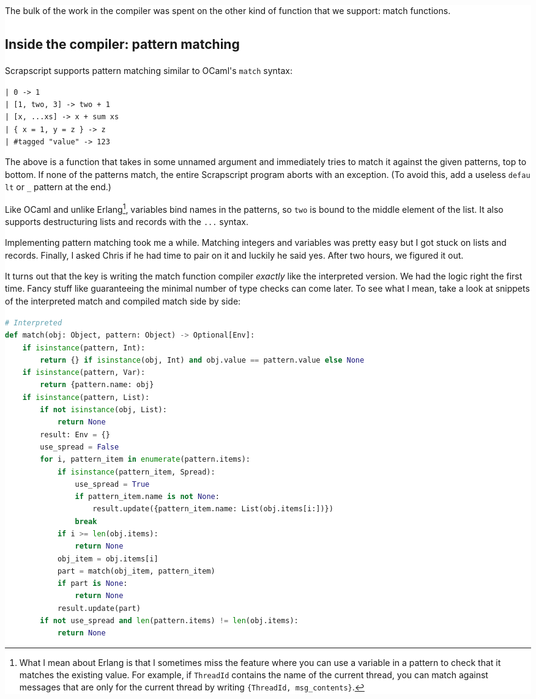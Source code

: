The bulk of the work in the compiler was spent on the other kind of function
that we support: match functions.

## Inside the compiler: pattern matching

Scrapscript supports pattern matching similar to OCaml's `match` syntax:

```
| 0 -> 1
| [1, two, 3] -> two + 1
| [x, ...xs] -> x + sum xs
| { x = 1, y = z } -> z
| #tagged "value" -> 123
```

The above is a function that takes in some unnamed argument and immediately
tries to match it against the given patterns, top to bottom. If none of the
patterns match, the entire Scrapscript program aborts with an exception. (To
avoid this, add a useless `default` or `_` pattern at the end.)

Like OCaml and unlike Erlang[^variable-binding], variables bind names in the
patterns, so `two` is bound to the middle element of the list. It also supports
destructuring lists and records with the `...` syntax.

[^variable-binding]: What I mean about Erlang is that I sometimes miss the
    feature where you can use a variable in a pattern to check that it matches
    the existing value. For example, if `ThreadId` contains the name of the
    current thread, you can match against messages that are only for the
    current thread by writing `{ThreadId, msg_contents}`.

Implementing pattern matching took me a while. Matching integers and variables
was pretty easy but I got stuck on lists and records. Finally, I asked Chris if
he had time to pair on it and luckily he said yes. After two hours, we figured
it out.

It turns out that the key is writing the match function compiler *exactly* like
the interpreted version. We had the logic right the first time. Fancy stuff
like guaranteeing the minimal number of type checks can come later. To see what
I mean, take a look at snippets of the interpreted match and compiled match
side by side:

```python
# Interpreted
def match(obj: Object, pattern: Object) -> Optional[Env]:
    if isinstance(pattern, Int):
        return {} if isinstance(obj, Int) and obj.value == pattern.value else None
    if isinstance(pattern, Var):
        return {pattern.name: obj}
    if isinstance(pattern, List):
        if not isinstance(obj, List):
            return None
        result: Env = {}
        use_spread = False
        for i, pattern_item in enumerate(pattern.items):
            if isinstance(pattern_item, Spread):
                use_spread = True
                if pattern_item.name is not None:
                    result.update({pattern_item.name: List(obj.items[i:])})
                break
            if i >= len(obj.items):
                return None
            obj_item = obj.items[i]
            part = match(obj_item, pattern_item)
            if part is None:
                return None
            result.update(part)
        if not use_spread and len(pattern.items) != len(obj.items):
            return None
```

[^ppdp-99]: [C-—: A portable assembly language that supports garbage collection](/assets/img/c-minus-minus.pdf) (PDF)
[^ismm-02]: [Accurate Garbage Collection in an Uncooperative Environment](/assets/img/gc-uncooperative.pdf) (PDF)
[^cases-06]: [Supporting Precise Garbage Collection in Java Bytecode- to-C Ahead-of-Time Compiler for Embedded Systems](/assets/img/gc-jvm-bytecode-c.pdf) (PDF)
[^cc-07]: [Accurate garbage collection in uncooperative environments with lazy pointer stacks](/assets/img/gc-lazy-stack.pdf) (PDF)
[^ismm-09]: [Precise Garbage Collection for C](/assets/img/precise-gc-c.pdf) (PDF)
[^ismm-11]: [Handles Revisited: Optimising Performance and Memory Costs in a Real-Time Collector](/assets/img/gc-handles-revisited.pdf) (PDF)
